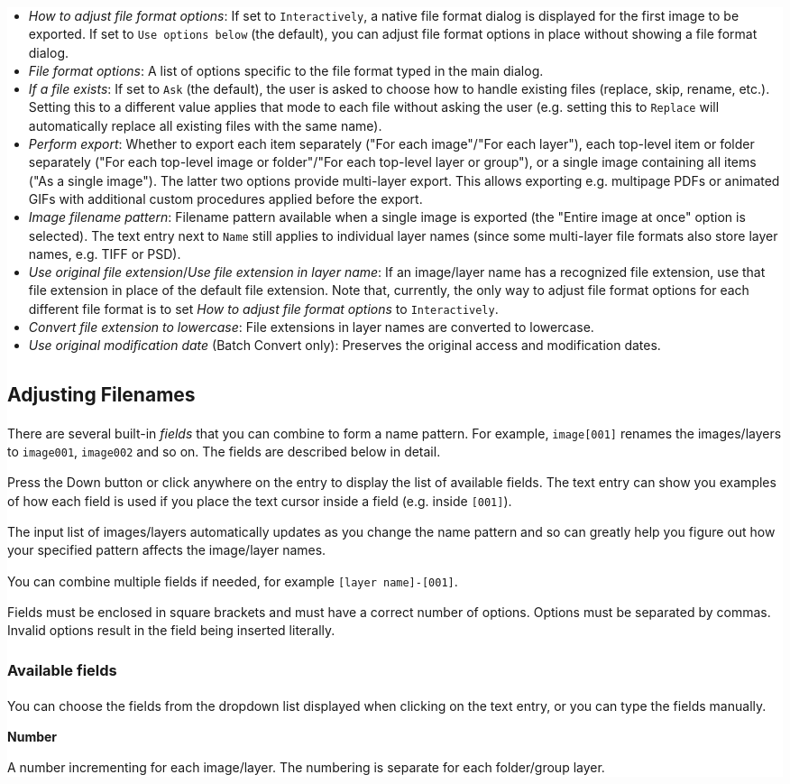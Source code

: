 * *How to adjust file format options*: If set to `Interactively`, a native file format dialog is displayed for the first image to be exported. If set to `Use options below` (the default), you can adjust file format options in place without showing a file format dialog.
* *File format options*: A list of options specific to the file format typed in the main dialog.
* *If a file exists*: If set to `Ask` (the default), the user is asked to choose how to handle existing files (replace, skip, rename, etc.). Setting this to a different value applies that mode to each file without asking the user (e.g. setting this to `Replace` will automatically replace all existing files with the same name).
* *Perform export*: Whether to export each item separately ("For each image"/"For each layer"), each top-level item or folder separately ("For each top-level image or folder"/"For each top-level layer or group"), or a single image containing all items ("As a single image").
  The latter two options provide multi-layer export. This allows exporting e.g. multipage PDFs or animated GIFs with additional custom procedures applied before the export.
* *Image filename pattern*: Filename pattern available when a single image is exported (the "Entire image at once" option is selected).
  The text entry next to `Name` still applies to individual layer names (since some multi-layer file formats also store layer names, e.g. TIFF or PSD).
* *Use original file extension*/*Use file extension in layer name*: If an image/layer name has a recognized file extension, use that file extension in place of the default file extension. Note that, currently, the only way to adjust file format options for each different file format is to set *How to adjust file format options* to `Interactively`.
* *Convert file extension to lowercase*: File extensions in layer names are converted to lowercase.
* *Use original modification date* (Batch Convert only): Preserves the original access and modification dates.


## Adjusting Filenames

There are several built-in *fields* that you can combine to form a name pattern.
For example, `image[001]` renames the images/layers to `image001`, `image002` and so on.
The fields are described below in detail.

Press the Down button or click anywhere on the entry to display the list of available fields.
The text entry can show you examples of how each field is used if you place the text cursor inside a field (e.g. inside `[001]`).

The input list of images/layers automatically updates as you change the name pattern and so can greatly help you figure out how your specified pattern affects the image/layer names.

You can combine multiple fields if needed, for example `[layer name]-[001]`.

Fields must be enclosed in square brackets and must have a correct number of options.
Options must be separated by commas.
Invalid options result in the field being inserted literally.

### Available fields

You can choose the fields from the dropdown list displayed when clicking on the text entry, or you can type the fields manually.

**Number**

A number incrementing for each image/layer.
The numbering is separate for each folder/group layer.
